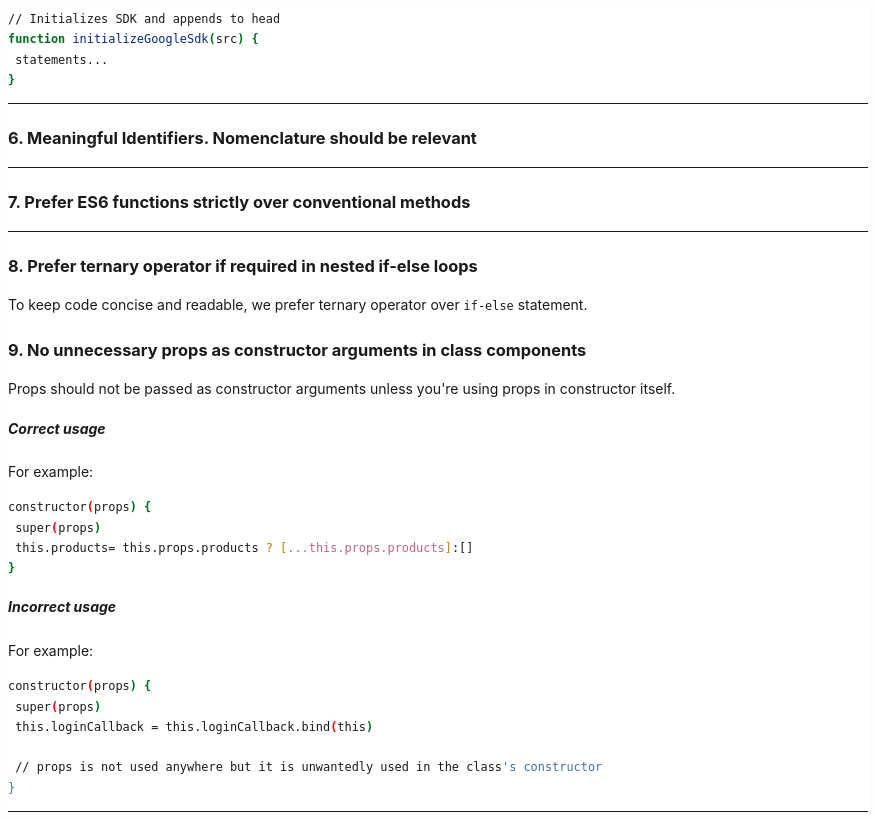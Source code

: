 ```sh
// Initializes SDK and appends to head
function initializeGoogleSdk(src) {
 statements...
}
```

---

### 6. Meaningful Identifiers. Nomenclature should be relevant

---

### 7. Prefer ES6 functions strictly over conventional methods

---

### 8. Prefer ternary operator if required in nested if-else loops

To keep code concise and readable, we prefer ternary operator over `if-else` statement.

### 9. No unnecessary props as constructor arguments in class components

Props should not be passed as constructor arguments unless you're using props in constructor
itself.

##### Correct usage

For example:

```sh
constructor(props) {
 super(props)
 this.products= this.props.products ? [...this.props.products]:[]
}
```

##### Incorrect usage

For example:

```sh
constructor(props) {
 super(props)
 this.loginCallback = this.loginCallback.bind(this)

 // props is not used anywhere but it is unwantedly used in the class's constructor
}
```

---
